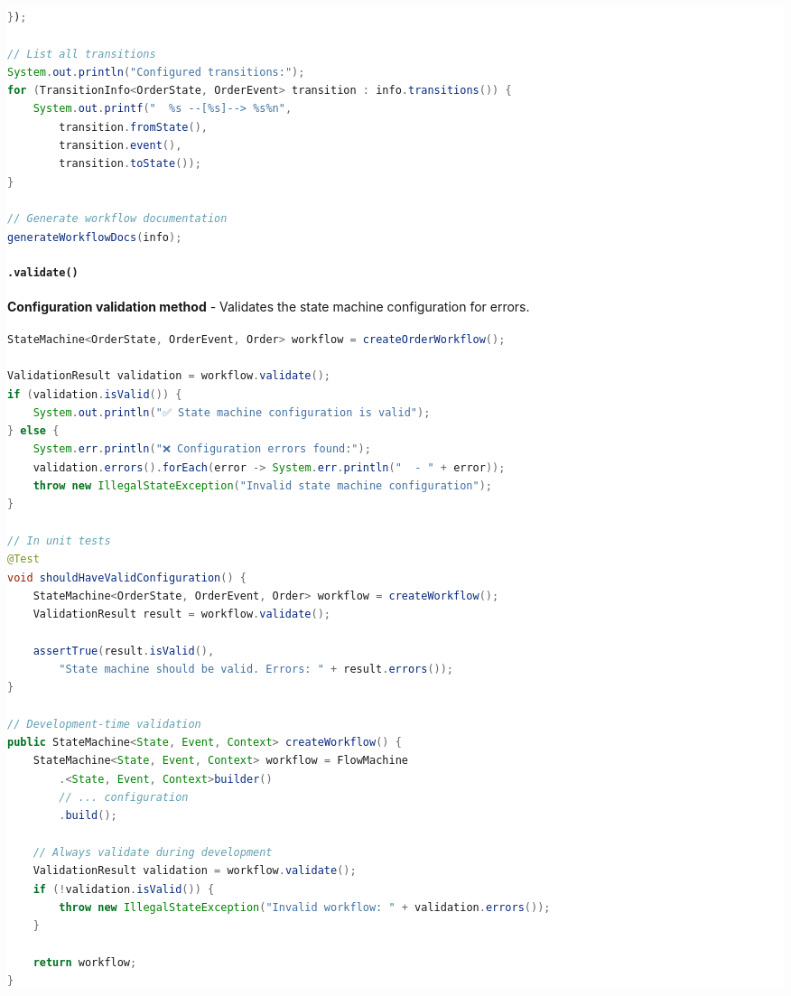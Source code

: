 ```java
});

// List all transitions
System.out.println("Configured transitions:");
for (TransitionInfo<OrderState, OrderEvent> transition : info.transitions()) {
    System.out.printf("  %s --[%s]--> %s%n",
        transition.fromState(),
        transition.event(),
        transition.toState());
}

// Generate workflow documentation
generateWorkflowDocs(info);
```

#### `.validate()`
**Configuration validation method** - Validates the state machine configuration for errors.

```java
StateMachine<OrderState, OrderEvent, Order> workflow = createOrderWorkflow();

ValidationResult validation = workflow.validate();
if (validation.isValid()) {
    System.out.println("✅ State machine configuration is valid");
} else {
    System.err.println("❌ Configuration errors found:");
    validation.errors().forEach(error -> System.err.println("  - " + error));
    throw new IllegalStateException("Invalid state machine configuration");
}

// In unit tests
@Test
void shouldHaveValidConfiguration() {
    StateMachine<OrderState, OrderEvent, Order> workflow = createWorkflow();
    ValidationResult result = workflow.validate();

    assertTrue(result.isValid(),
        "State machine should be valid. Errors: " + result.errors());
}

// Development-time validation
public StateMachine<State, Event, Context> createWorkflow() {
    StateMachine<State, Event, Context> workflow = FlowMachine
        .<State, Event, Context>builder()
        // ... configuration
        .build();

    // Always validate during development
    ValidationResult validation = workflow.validate();
    if (!validation.isValid()) {
        throw new IllegalStateException("Invalid workflow: " + validation.errors());
    }

    return workflow;
}
```
